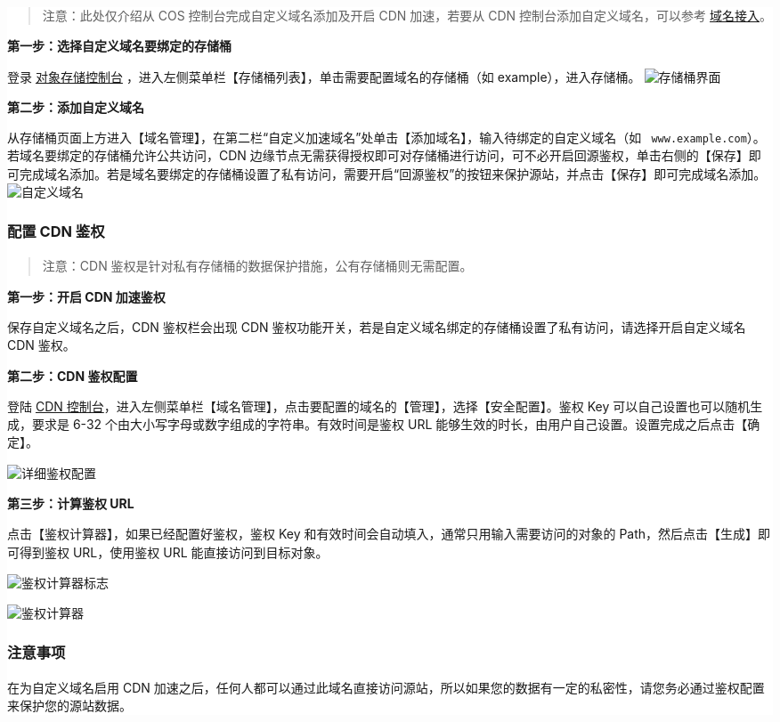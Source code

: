 > 注意：此处仅介绍从 COS 控制台完成自定义域名添加及开启 CDN 加速，若要从 CDN 控制台添加自定义域名，可以参考 [域名接入](https://cloud.tencent.com/document/product/228/5734)。

**第一步：选择自定义域名要绑定的存储桶**

登录 [对象存储控制台](https://console.cloud.tencent.com/cos5) ，进入左侧菜单栏【存储桶列表】，单击需要配置域名的存储桶（如 example），进入存储桶。 ![存储桶界面](https://main.qcloudimg.com/raw/1ad8ad5a4a70ec21763fe313bf53bdfa.png)

**第二步：添加自定义域名**

从存储桶页面上方进入【域名管理】，在第二栏“自定义加速域名”处单击【添加域名】，输入待绑定的自定义域名（如 ` www.example.com`）。若域名要绑定的存储桶允许公共访问，CDN 边缘节点无需获得授权即可对存储桶进行访问，可不必开启回源鉴权，单击右侧的【保存】即可完成域名添加。若是域名要绑定的存储桶设置了私有访问，需要开启“回源鉴权”的按钮来保护源站，并点击【保存】即可完成域名添加。![自定义域名](https://main.qcloudimg.com/raw/cfda48bf50a39ce1a82ff9bf1fcf6940.png)

### 配置 CDN 鉴权

> 注意：CDN 鉴权是针对私有存储桶的数据保护措施，公有存储桶则无需配置。

**第一步：开启 CDN 加速鉴权**

保存自定义域名之后，CDN 鉴权栏会出现 CDN 鉴权功能开关，若是自定义域名绑定的存储桶设置了私有访问，请选择开启自定义域名 CDN 鉴权。

**第二步：CDN 鉴权配置**

登陆 [CDN 控制台](https://console.cloud.tencent.com/cdn/access)，进入左侧菜单栏【域名管理】，点击要配置的域名的【管理】，选择【安全配置】。鉴权 Key 可以自己设置也可以随机生成，要求是 6-32 个由大小写字母或数字组成的字符串。有效时间是鉴权 URL 能够生效的时长，由用户自己设置。设置完成之后点击【确定】。

![详细鉴权配置](https://main.qcloudimg.com/raw/88fdc821546ad36b905cc0f350e6dadc.png)

**第三步：计算鉴权 URL**

点击【鉴权计算器】，如果已经配置好鉴权，鉴权 Key 和有效时间会自动填入，通常只用输入需要访问的对象的 Path，然后点击【生成】即可得到鉴权 URL，使用鉴权 URL 能直接访问到目标对象。

![鉴权计算器标志](https://main.qcloudimg.com/raw/7362294fd7bea6ff2e28843a996740c2.png)

![鉴权计算器](https://main.qcloudimg.com/raw/c3dd941a4100d39d7c093636b5ff40e3.png)

### 注意事项

在为自定义域名启用 CDN 加速之后，任何人都可以通过此域名直接访问源站，所以如果您的数据有一定的私密性，请您务必通过鉴权配置来保护您的源站数据。